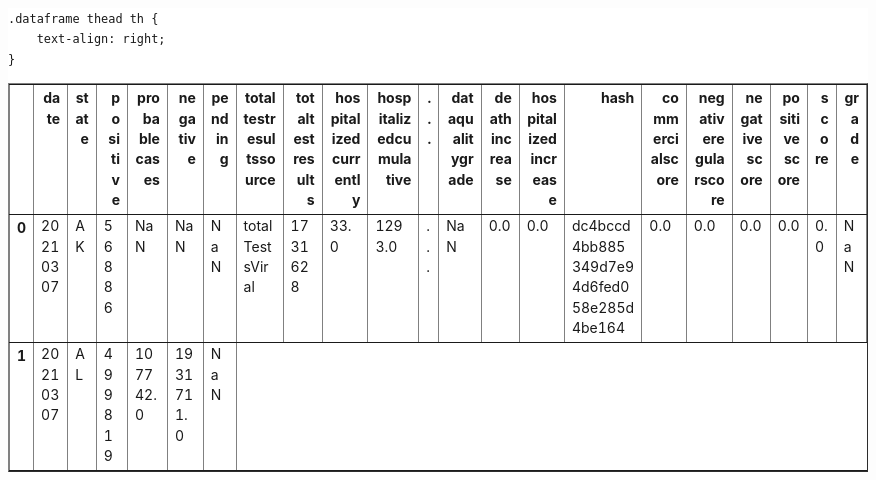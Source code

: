     .dataframe thead th {
        text-align: right;
    }
</style>
<table border="1" class="dataframe">
  <thead>
    <tr style="text-align: right;">
      <th></th>
      <th>date</th>
      <th>state</th>
      <th>positive</th>
      <th>probablecases</th>
      <th>negative</th>
      <th>pending</th>
      <th>totaltestresultssource</th>
      <th>totaltestresults</th>
      <th>hospitalizedcurrently</th>
      <th>hospitalizedcumulative</th>
      <th>...</th>
      <th>dataqualitygrade</th>
      <th>deathincrease</th>
      <th>hospitalizedincrease</th>
      <th>hash</th>
      <th>commercialscore</th>
      <th>negativeregularscore</th>
      <th>negativescore</th>
      <th>positivescore</th>
      <th>score</th>
      <th>grade</th>
    </tr>
  </thead>
  <tbody>
    <tr>
      <th>0</th>
      <td>20210307</td>
      <td>AK</td>
      <td>56886</td>
      <td>NaN</td>
      <td>NaN</td>
      <td>NaN</td>
      <td>totalTestsViral</td>
      <td>1731628</td>
      <td>33.0</td>
      <td>1293.0</td>
      <td>...</td>
      <td>NaN</td>
      <td>0.0</td>
      <td>0.0</td>
      <td>dc4bccd4bb885349d7e94d6fed058e285d4be164</td>
      <td>0.0</td>
      <td>0.0</td>
      <td>0.0</td>
      <td>0.0</td>
      <td>0.0</td>
      <td>NaN</td>
    </tr>
    <tr>
      <th>1</th>
      <td>20210307</td>
      <td>AL</td>
      <td>499819</td>
      <td>107742.0</td>
      <td>1931711.0</td>
      <td>NaN</td>
